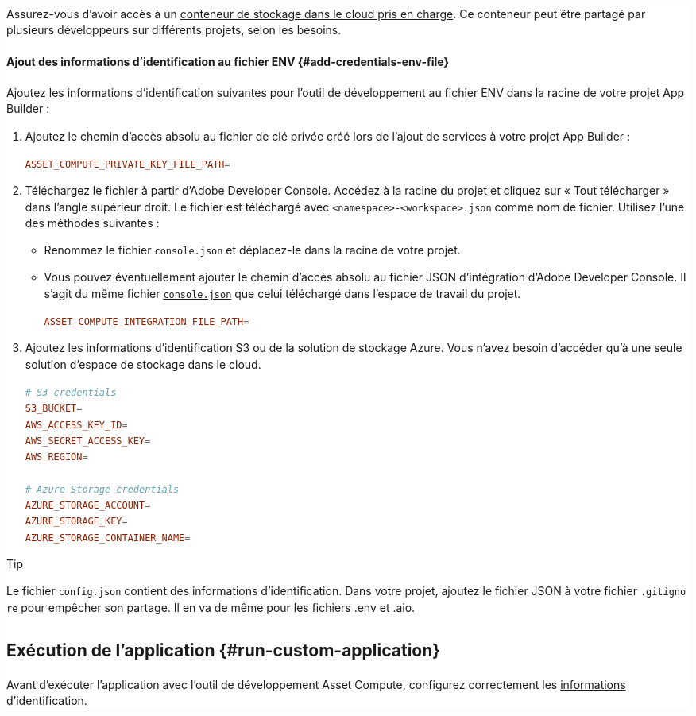 Assurez-vous d’avoir accès à un [conteneur de stockage dans le cloud pris en charge](https://github.com/adobe/asset-compute-devtool#prerequisites). Ce conteneur peut être partagé par plusieurs développeurs sur différents projets, selon les besoins.

#### Ajout des informations d’identification au fichier ENV {#add-credentials-env-file}

Ajoutez les informations d’identification suivantes pour l’outil de développement au fichier ENV dans la racine de votre projet App Builder :

1. Ajoutez le chemin d’accès absolu au fichier de clé privée créé lors de l’ajout de services à votre projet App Builder :

   ```conf
   ASSET_COMPUTE_PRIVATE_KEY_FILE_PATH=
   ```

1. Téléchargez le fichier à partir d’Adobe Developer Console. Accédez à la racine du projet et cliquez sur « Tout télécharger » dans l’angle supérieur droit. Le fichier est téléchargé avec `<namespace>-<workspace>.json` comme nom de fichier. Utilisez l’une des méthodes suivantes :

   * Renommez le fichier `console.json` et déplacez-le dans la racine de votre projet.
   * Vous pouvez éventuellement ajouter le chemin d’accès absolu au fichier JSON d’intégration d’Adobe Developer Console. Il s’agit du même fichier [`console.json`](https://www.adobe.io/project-firefly/docs/getting_started/first_app/#42-developer-is-not-logged-in-as-enterprise-organization-user) que celui téléchargé dans l’espace de travail du projet.

      ```conf
      ASSET_COMPUTE_INTEGRATION_FILE_PATH=
      ```

1. Ajoutez les informations d’identification S3 ou de la solution de stockage Azure. Vous n’avez besoin d’accéder qu’à une seule solution d’espace de stockage dans le cloud.

   ```conf
   # S3 credentials
   S3_BUCKET=
   AWS_ACCESS_KEY_ID=
   AWS_SECRET_ACCESS_KEY=
   AWS_REGION=
   
   # Azure Storage credentials
   AZURE_STORAGE_ACCOUNT=
   AZURE_STORAGE_KEY=
   AZURE_STORAGE_CONTAINER_NAME=
   ```

>[!TIP]
>
>Le fichier `config.json` contient des informations d’identification. Dans votre projet, ajoutez le fichier JSON à votre fichier `.gitignore` pour empêcher son partage. Il en va de même pour les fichiers .env et .aio.

## Exécution de l’application {#run-custom-application}

Avant d’exécuter l’application avec l’outil de développement Asset Compute, configurez correctement les [informations d’identification](#developer-tool-credentials).

